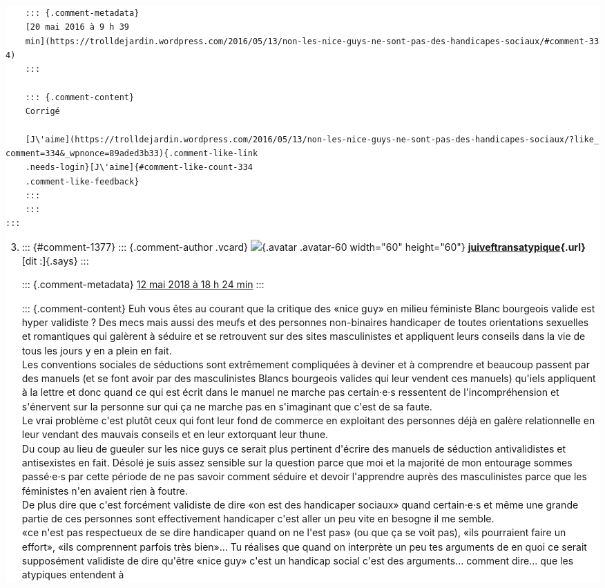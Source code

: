         ::: {.comment-metadata}
        [20 mai 2016 à 9 h 39
        min](https://trolldejardin.wordpress.com/2016/05/13/non-les-nice-guys-ne-sont-pas-des-handicapes-sociaux/#comment-334)
        :::

        ::: {.comment-content}
        Corrigé

        [J\'aime](https://trolldejardin.wordpress.com/2016/05/13/non-les-nice-guys-ne-sont-pas-des-handicapes-sociaux/?like_comment=334&_wpnonce=89aded3b33){.comment-like-link
        .needs-login}[J\'aime]{#comment-like-count-334
        .comment-like-feedback}
        :::
        :::
    :::

3.  ::: {#comment-1377}
    ::: {.comment-author .vcard}
    ![](https://2.gravatar.com/avatar/86ed0b6963caf3638fd8c710529f11cc?s=60&d=identicon&r=G){.avatar
    .avatar-60 width="60" height="60"}
    **[juiveftransatypique](http://juiveftransatypique.wordpress.com){.url}**
    [dit :]{.says}
    :::

    ::: {.comment-metadata}
    [12 mai 2018 à 18 h 24
    min](https://trolldejardin.wordpress.com/2016/05/13/non-les-nice-guys-ne-sont-pas-des-handicapes-sociaux/#comment-1377)
    :::

    ::: {.comment-content}
    Euh vous êtes au courant que la critique des «nice guy» en milieu
    féministe Blanc bourgeois valide est hyper validiste ? Des mecs mais
    aussi des meufs et des personnes non-binaires handicaper de toutes
    orientations sexuelles et romantiques qui galèrent à séduire et se
    retrouvent sur des sites masculinistes et appliquent leurs conseils
    dans la vie de tous les jours y en a plein en fait.\
    Les conventions sociales de séductions sont extrêmement compliquées
    à deviner et à comprendre et beaucoup passent par des manuels (et se
    font avoir par des masculinistes Blancs bourgeois valides qui leur
    vendent ces manuels) qu'iels appliquent à la lettre et donc quand ce
    qui est écrit dans le manuel ne marche pas certain·e·s ressentent de
    l'incompréhension et s'énervent sur la personne sur qui ça ne marche
    pas en s'imaginant que c'est de sa faute.\
    Le vrai problème c'est plutôt ceux qui font leur fond de commerce en
    exploitant des personnes déjà en galère relationnelle en leur
    vendant des mauvais conseils et en leur extorquant leur thune.\
    Du coup au lieu de gueuler sur les nice guys ce serait plus
    pertinent d'écrire des manuels de séduction antivalidistes et
    antisexistes en fait. Désolé je suis assez sensible sur la question
    parce que moi et la majorité de mon entourage sommes passé·e·s par
    cette période de ne pas savoir comment séduire et devoir l'apprendre
    auprès des masculinistes parce que les féministes n'en avaient rien
    à foutre.\
    De plus dire que c'est forcément validiste de dire «on est des
    handicaper sociaux» quand certain·e·s et même une grande partie de
    ces personnes sont effectivement handicaper c'est aller un peu vite
    en besogne il me semble.\
    «ce n'est pas respectueux de se dire handicaper quand on ne l'est
    pas» (ou que ça se voit pas), «ils pourraient faire un effort», «ils
    comprennent parfois très bien»... Tu réalises que quand on
    interprète un peu tes arguments de en quoi ce serait supposément
    validiste de dire qu'être «nice guy» c'est un handicap social c'est
    des arguments... comment dire... que les atypiques entendent à